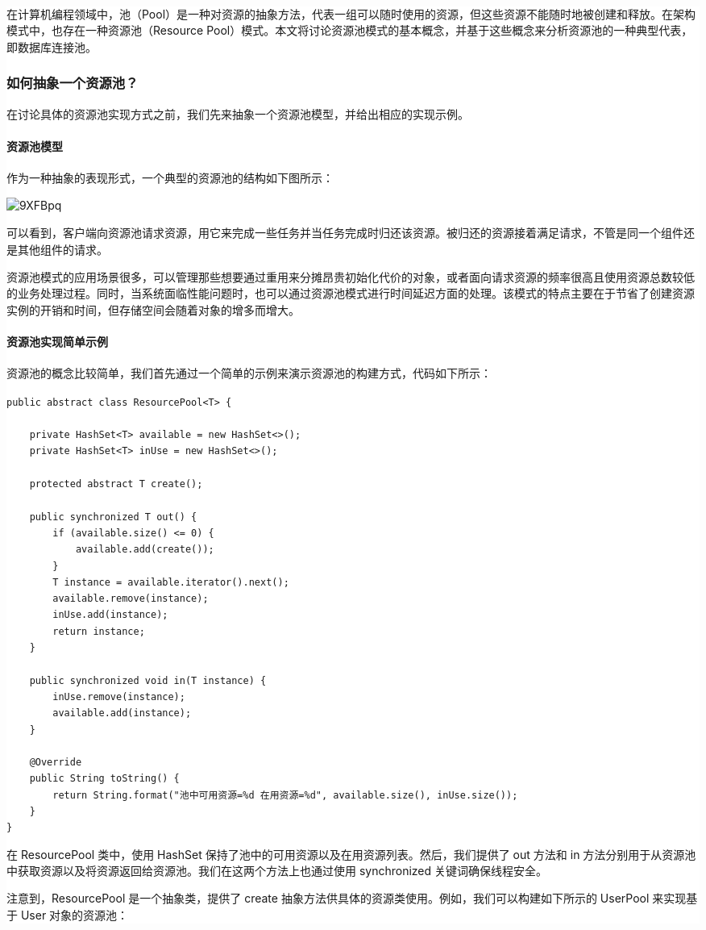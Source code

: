 在计算机编程领域中，池（Pool）是一种对资源的抽象方法，代表一组可以随时使用的资源，但这些资源不能随时地被创建和释放。在架构模式中，也存在一种资源池（Resource
Pool）模式。本文将讨论资源池模式的基本概念，并基于这些概念来分析资源池的一种典型代表，即数据库连接池。

### 如何抽象一个资源池？

在讨论具体的资源池实现方式之前，我们先来抽象一个资源池模型，并给出相应的实现示例。

#### **资源池模型**

作为一种抽象的表现形式，一个典型的资源池的结构如下图所示：

![9XFBpq](https://images.gitbook.cn/2020-05-25-052603.png)

可以看到，客户端向资源池请求资源，用它来完成一些任务并当任务完成时归还该资源。被归还的资源接着满足请求，不管是同一个组件还是其他组件的请求。

资源池模式的应用场景很多，可以管理那些想要通过重用来分摊昂贵初始化代价的对象，或者面向请求资源的频率很高且使用资源总数较低的业务处理过程。同时，当系统面临性能问题时，也可以通过资源池模式进行时间延迟方面的处理。该模式的特点主要在于节省了创建资源实例的开销和时间，但存储空间会随着对象的增多而增大。

#### **资源池实现简单示例**

资源池的概念比较简单，我们首先通过一个简单的示例来演示资源池的构建方式，代码如下所示：

    
    
    public abstract class ResourcePool<T> {
    
        private HashSet<T> available = new HashSet<>();
        private HashSet<T> inUse = new HashSet<>();
    
        protected abstract T create();
    
        public synchronized T out() {
            if (available.size() <= 0) {
                available.add(create());
            }
            T instance = available.iterator().next();
            available.remove(instance);
            inUse.add(instance);
            return instance;
        }
    
        public synchronized void in(T instance) {
            inUse.remove(instance);
            available.add(instance);
        }
    
        @Override
        public String toString() {
            return String.format("池中可用资源=%d 在用资源=%d", available.size(), inUse.size());
        }
    }
    

在 ResourcePool 类中，使用 HashSet 保持了池中的可用资源以及在用资源列表。然后，我们提供了 out 方法和 in
方法分别用于从资源池中获取资源以及将资源返回给资源池。我们在这两个方法上也通过使用 synchronized 关键词确保线程安全。

注意到，ResourcePool 是一个抽象类，提供了 create 抽象方法供具体的资源类使用。例如，我们可以构建如下所示的 UserPool 来实现基于
User 对象的资源池：
